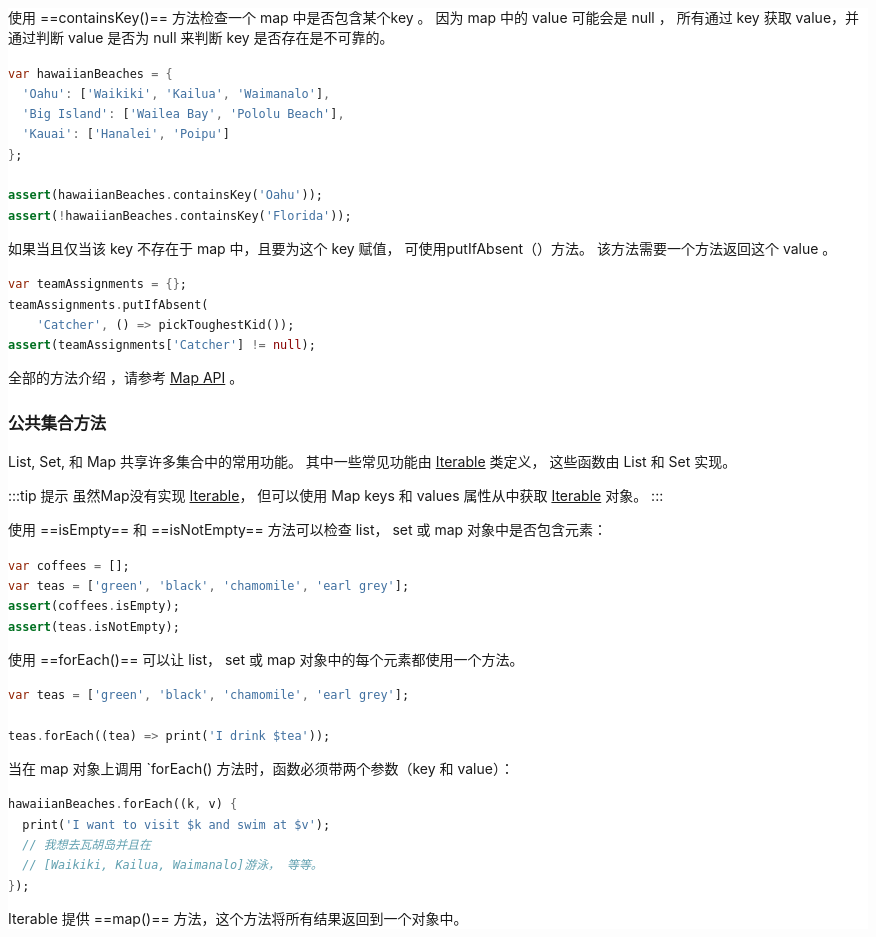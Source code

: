 使用 ==containsKey()== 方法检查一个 map 中是否包含某个key 。 因为 map 中的 value 可能会是 null ， 所有通过 key 获取 value，并通过判断 value 是否为 null 来判断 key 是否存在是不可靠的。

```dart
var hawaiianBeaches = {
  'Oahu': ['Waikiki', 'Kailua', 'Waimanalo'],
  'Big Island': ['Wailea Bay', 'Pololu Beach'],
  'Kauai': ['Hanalei', 'Poipu']
};

assert(hawaiianBeaches.containsKey('Oahu'));
assert(!hawaiianBeaches.containsKey('Florida'));
```

如果当且仅当该 key 不存在于 map 中，且要为这个 key 赋值， 可使用putIfAbsent（）方法。 该方法需要一个方法返回这个 value 。

```dart
var teamAssignments = {};
teamAssignments.putIfAbsent(
    'Catcher', () => pickToughestKid());
assert(teamAssignments['Catcher'] != null);
```

全部的方法介绍 ，请参考 [Map API](https://api.dart.ranyunlong.com/dart-core/Map-class.html) 。


### 公共集合方法

List, Set, 和 Map 共享许多集合中的常用功能。 其中一些常见功能由 [Iterable](https://api.dart.ranyunlong.com/dart-core/Iterable-class.html) 类定义， 这些函数由 List 和 Set 实现。

:::tip 提示
 虽然Map没有实现 [Iterable](https://api.dart.ranyunlong.com/dart-core/Iterable-class.html)， 但可以使用 Map keys 和 values 属性从中获取 [Iterable](https://api.dart.ranyunlong.com/dart-core/Iterable-class.html) 对象。
:::

使用 ==isEmpty== 和 ==isNotEmpty== 方法可以检查 list， set 或 map 对象中是否包含元素：

```dart
var coffees = [];
var teas = ['green', 'black', 'chamomile', 'earl grey'];
assert(coffees.isEmpty);
assert(teas.isNotEmpty);
```
使用 ==forEach()== 可以让 list， set 或 map 对象中的每个元素都使用一个方法。

```dart
var teas = ['green', 'black', 'chamomile', 'earl grey'];

teas.forEach((tea) => print('I drink $tea'));
```

当在 map 对象上调用 `forEach() 方法时，函数必须带两个参数（key 和 value）：

```dart
hawaiianBeaches.forEach((k, v) {
  print('I want to visit $k and swim at $v');
  // 我想去瓦胡岛并且在
  // [Waikiki, Kailua, Waimanalo]游泳， 等等。
});
```
Iterable 提供 ==map()== 方法，这个方法将所有结果返回到一个对象中。
